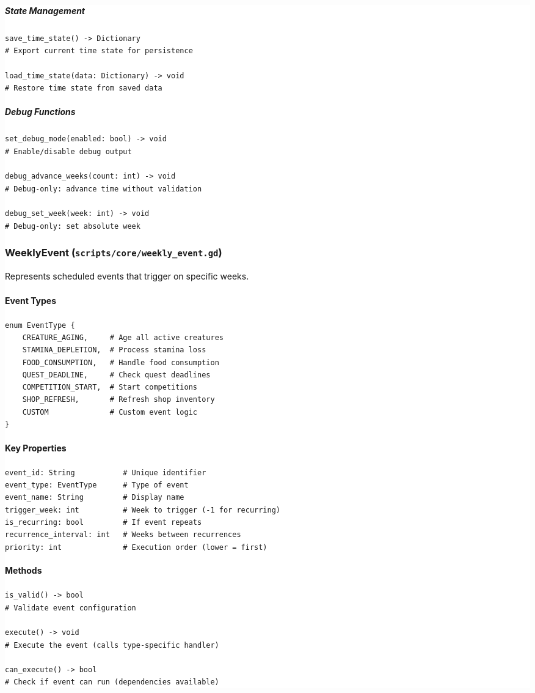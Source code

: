 ##### State Management
```gdscript
save_time_state() -> Dictionary
# Export current time state for persistence

load_time_state(data: Dictionary) -> void
# Restore time state from saved data
```

##### Debug Functions
```gdscript
set_debug_mode(enabled: bool) -> void
# Enable/disable debug output

debug_advance_weeks(count: int) -> void
# Debug-only: advance time without validation

debug_set_week(week: int) -> void
# Debug-only: set absolute week
```

### WeeklyEvent (`scripts/core/weekly_event.gd`)

Represents scheduled events that trigger on specific weeks.

#### Event Types
```gdscript
enum EventType {
    CREATURE_AGING,     # Age all active creatures
    STAMINA_DEPLETION,  # Process stamina loss
    FOOD_CONSUMPTION,   # Handle food consumption
    QUEST_DEADLINE,     # Check quest deadlines
    COMPETITION_START,  # Start competitions
    SHOP_REFRESH,       # Refresh shop inventory
    CUSTOM              # Custom event logic
}
```

#### Key Properties
```gdscript
event_id: String           # Unique identifier
event_type: EventType      # Type of event
event_name: String         # Display name
trigger_week: int          # Week to trigger (-1 for recurring)
is_recurring: bool         # If event repeats
recurrence_interval: int   # Weeks between recurrences
priority: int              # Execution order (lower = first)
```

#### Methods
```gdscript
is_valid() -> bool
# Validate event configuration

execute() -> void
# Execute the event (calls type-specific handler)

can_execute() -> bool
# Check if event can run (dependencies available)
```
